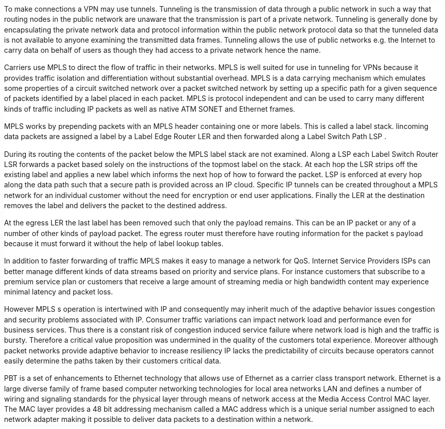 To make connections a VPN may use tunnels. Tunneling is the transmission of data through a public network in such a way that routing nodes in the public network are unaware that the transmission is part of a private network. Tunneling is generally done by encapsulating the private network data and protocol information within the public network protocol data so that the tunneled data is not available to anyone examining the transmitted data frames. Tunneling allows the use of public networks e.g. the Internet to carry data on behalf of users as though they had access to a private network hence the name.

Carriers use MPLS to direct the flow of traffic in their networks. MPLS is well suited for use in tunneling for VPNs because it provides traffic isolation and differentiation without substantial overhead. MPLS is a data carrying mechanism which emulates some properties of a circuit switched network over a packet switched network by setting up a specific path for a given sequence of packets identified by a label placed in each packet. MPLS is protocol independent and can be used to carry many different kinds of traffic including IP packets as well as native ATM SONET and Ethernet frames.

MPLS works by prepending packets with an MPLS header containing one or more labels. This is called a label stack. lincoming data packets are assigned a label by a Label Edge Router LER and then forwarded along a Label Switch Path LSP .

During its routing the contents of the packet below the MPLS label stack are not examined. Along a LSP each Label Switch Router LSR forwards a packet based solely on the instructions of the topmost label on the stack. At each hop the LSR strips off the existing label and applies a new label which informs the next hop of how to forward the packet. LSP is enforced at every hop along the data path such that a secure path is provided across an IP cloud. Specific IP tunnels can be created throughout a MPLS network for an individual customer without the need for encryption or end user applications. Finally the LER at the destination removes the label and delivers the packet to the destined address.

At the egress LER the last label has been removed such that only the payload remains. This can be an IP packet or any of a number of other kinds of payload packet. The egress router must therefore have routing information for the packet s payload because it must forward it without the help of label lookup tables.

In addition to faster forwarding of traffic MPLS makes it easy to manage a network for QoS. Internet Service Providers ISPs can better manage different kinds of data streams based on priority and service plans. For instance customers that subscribe to a premium service plan or customers that receive a large amount of streaming media or high bandwidth content may experience minimal latency and packet loss.

However MPLS s operation is intertwined with IP and consequently may inherit much of the adaptive behavior issues congestion and security problems associated with IP. Consumer traffic variations can impact network load and performance even for business services. Thus there is a constant risk of congestion induced service failure where network load is high and the traffic is bursty. Therefore a critical value proposition was undermined in the quality of the customers total experience. Moreover although packet networks provide adaptive behavior to increase resiliency IP lacks the predictability of circuits because operators cannot easily determine the paths taken by their customers critical data.

PBT is a set of enhancements to Ethernet technology that allows use of Ethernet as a carrier class transport network. Ethernet is a large diverse family of frame based computer networking technologies for local area networks LAN and defines a number of wiring and signaling standards for the physical layer through means of network access at the Media Access Control MAC layer. The MAC layer provides a 48 bit addressing mechanism called a MAC address which is a unique serial number assigned to each network adapter making it possible to deliver data packets to a destination within a network.
